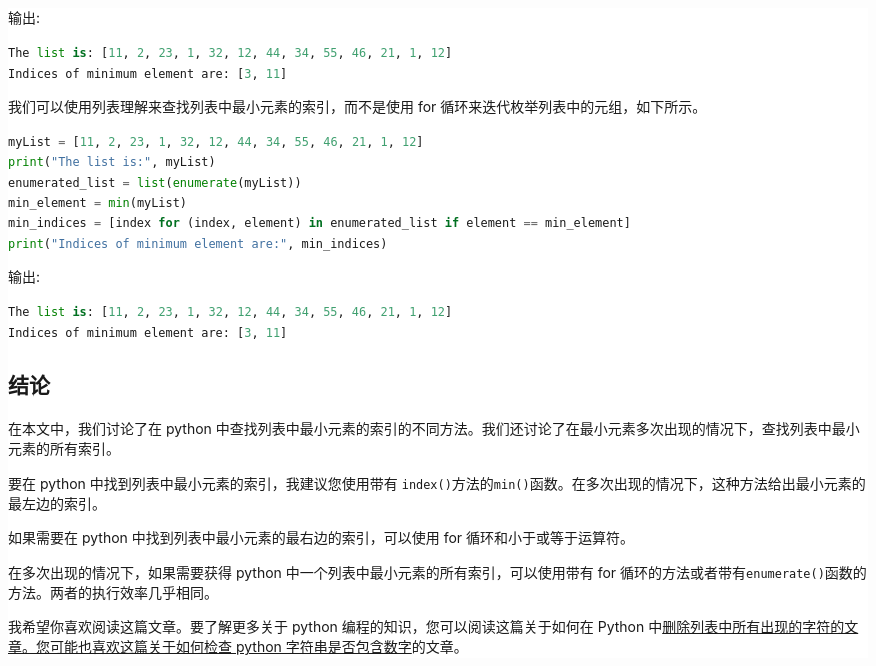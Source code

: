 输出:

```py
The list is: [11, 2, 23, 1, 32, 12, 44, 34, 55, 46, 21, 1, 12]
Indices of minimum element are: [3, 11]
```

我们可以使用列表理解来查找列表中最小元素的索引，而不是使用 for 循环来迭代枚举列表中的元组，如下所示。

```py
myList = [11, 2, 23, 1, 32, 12, 44, 34, 55, 46, 21, 1, 12]
print("The list is:", myList)
enumerated_list = list(enumerate(myList))
min_element = min(myList)
min_indices = [index for (index, element) in enumerated_list if element == min_element]
print("Indices of minimum element are:", min_indices)
```

输出:

```py
The list is: [11, 2, 23, 1, 32, 12, 44, 34, 55, 46, 21, 1, 12]
Indices of minimum element are: [3, 11]
```

## 结论

在本文中，我们讨论了在 python 中查找列表中最小元素的索引的不同方法。我们还讨论了在最小元素多次出现的情况下，查找列表中最小元素的所有索引。

要在 python 中找到列表中最小元素的索引，我建议您使用带有 `index()`方法的`min()`函数。在多次出现的情况下，这种方法给出最小元素的最左边的索引。

如果需要在 python 中找到列表中最小元素的最右边的索引，可以使用 for 循环和小于或等于运算符。

在多次出现的情况下，如果需要获得 python 中一个列表中最小元素的所有索引，可以使用带有 for 循环的方法或者带有`enumerate()`函数的方法。两者的执行效率几乎相同。

我希望你喜欢阅读这篇文章。要了解更多关于 python 编程的知识，您可以阅读这篇关于如何在 Python 中[删除列表中所有出现的字符的文章。您可能也喜欢这篇关于如何](https://www.pythonforbeginners.com/basics/remove-all-occurrences-of-a-character-in-a-list-or-string-in-python)[检查 python 字符串是否包含数字](https://www.pythonforbeginners.com/strings/check-if-a-python-string-contains-a-number)的文章。